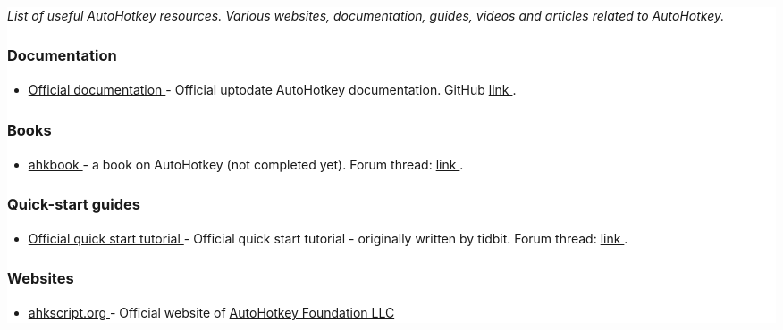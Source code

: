 </h2>
<p>
 <em>
  List of useful AutoHotkey resources. Various websites, documentation, guides, videos and articles related to AutoHotkey.
 </em>
</p>
<h3>
 Documentation
</h3>
<ul>
 <li>
  <a href="https://autohotkey.com/docs/AutoHotkey.htm">
   Official documentation
  </a>
  - Official uptodate AutoHotkey documentation. GitHub
  <a href="https://github.com/Lexikos/AutoHotkey_L-Docs">
   link
  </a>
  .
 </li>
</ul>
<h3>
 Books
</h3>
<ul>
 <li>
  <a href="http://ahkscript.github.io/ahkbook/projectinfo.html">
   ahkbook
  </a>
  - a book on AutoHotkey (not completed yet). Forum thread:
  <a href="https://autohotkey.com/board/topic/73014-ahkbook-a-free-online-book-for-autohotkey/">
   link
  </a>
  .
 </li>
</ul>
<h3>
 Quick-start guides
</h3>
<ul>
 <li>
  <a href="https://autohotkey.com/docs/Tutorial.htm">
   Official quick start tutorial
  </a>
  - Official quick start tutorial - originally written by tidbit. Forum thread:
  <a href="https://autohotkey.com/boards/viewtopic.php?f=7&t=27">
   link
  </a>
  .
 </li>
</ul>
<h3>
 Websites
</h3>
<ul>
 <li>
  <a href="http://ahkscript.org/">
   ahkscript.org
  </a>
  - Official website of
  <a href="http://ahkscript.org/foundation/">
   AutoHotkey Foundation LLC
  </a>